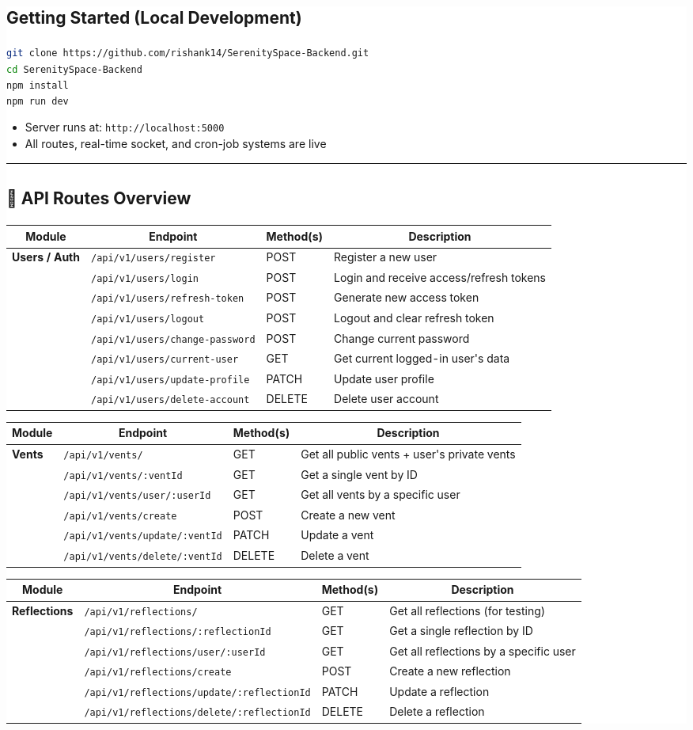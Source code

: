 
## Getting Started (Local Development)

```bash
git clone https://github.com/rishank14/SerenitySpace-Backend.git
cd SerenitySpace-Backend
npm install
npm run dev
```

- Server runs at: `http://localhost:5000`
- All routes, real-time socket, and cron-job systems are live

---

## 📡 API Routes Overview

| Module           | Endpoint                                         | Method(s)     | Description                                      |
|------------------|--------------------------------------------------|---------------|--------------------------------------------------|
| **Users / Auth** | `/api/v1/users/register`                         | POST          | Register a new user                             |
|                  | `/api/v1/users/login`                            | POST          | Login and receive access/refresh tokens         |
|                  | `/api/v1/users/refresh-token`                    | POST          | Generate new access token                       |
|                  | `/api/v1/users/logout`                           | POST          | Logout and clear refresh token                  |
|                  | `/api/v1/users/change-password`                  | POST          | Change current password                         |
|                  | `/api/v1/users/current-user`                     | GET           | Get current logged-in user's data               |
|                  | `/api/v1/users/update-profile`                   | PATCH         | Update user profile                             |
|                  | `/api/v1/users/delete-account`                   | DELETE        | Delete user account                             |

| Module           | Endpoint                                         | Method(s)     | Description                                      |
|------------------|--------------------------------------------------|---------------|--------------------------------------------------|
| **Vents**        | `/api/v1/vents/`                                  | GET           | Get all public vents + user's private vents     |
|                  | `/api/v1/vents/:ventId`                           | GET           | Get a single vent by ID                         |
|                  | `/api/v1/vents/user/:userId`                      | GET           | Get all vents by a specific user                |
|                  | `/api/v1/vents/create`                            | POST          | Create a new vent                               |
|                  | `/api/v1/vents/update/:ventId`                   | PATCH         | Update a vent                                   |
|                  | `/api/v1/vents/delete/:ventId`                   | DELETE        | Delete a vent                                   |

| Module           | Endpoint                                         | Method(s)     | Description                                      |
|------------------|--------------------------------------------------|---------------|--------------------------------------------------|
| **Reflections**  | `/api/v1/reflections/`                            | GET           | Get all reflections (for testing)               |
|                  | `/api/v1/reflections/:reflectionId`              | GET           | Get a single reflection by ID                   |
|                  | `/api/v1/reflections/user/:userId`               | GET           | Get all reflections by a specific user          |
|                  | `/api/v1/reflections/create`                     | POST          | Create a new reflection                         |
|                  | `/api/v1/reflections/update/:reflectionId`       | PATCH         | Update a reflection                             |
|                  | `/api/v1/reflections/delete/:reflectionId`       | DELETE        | Delete a reflection                             |
